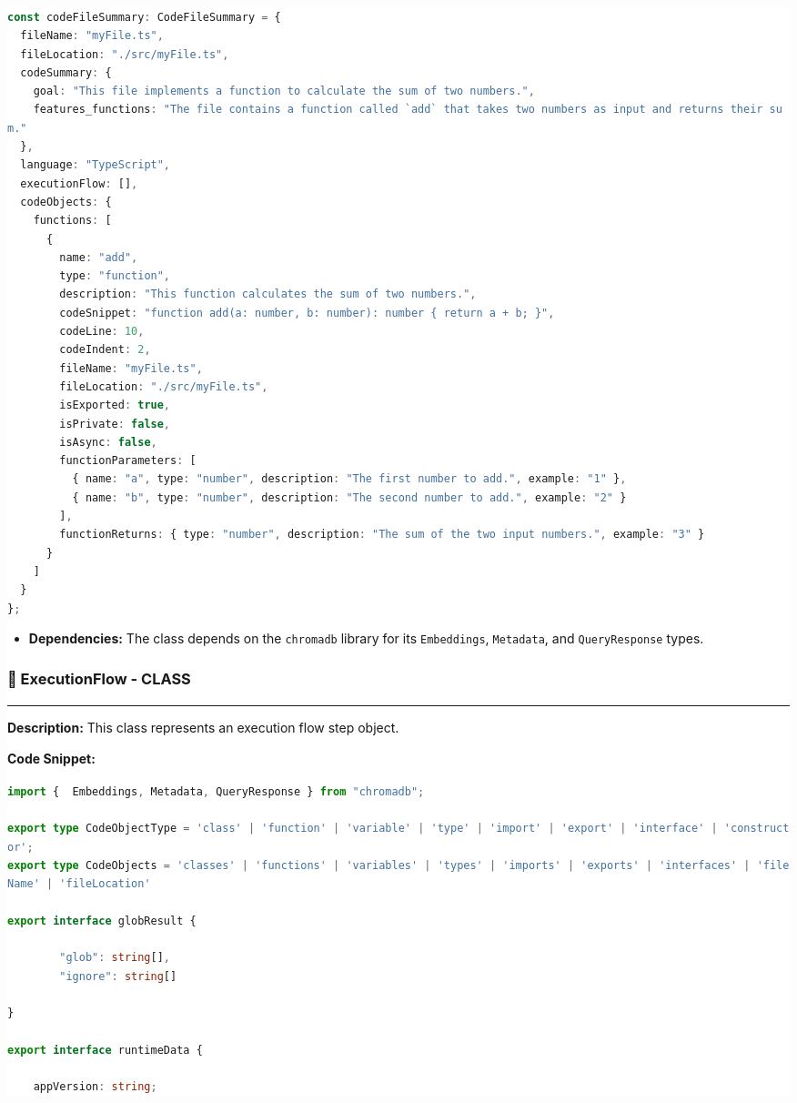 
```typescript
const codeFileSummary: CodeFileSummary = {
  fileName: "myFile.ts",
  fileLocation: "./src/myFile.ts",
  codeSummary: {
    goal: "This file implements a function to calculate the sum of two numbers.",
    features_functions: "The file contains a function called `add` that takes two numbers as input and returns their sum."
  },
  language: "TypeScript",
  executionFlow: [],
  codeObjects: {
    functions: [
      {
        name: "add",
        type: "function",
        description: "This function calculates the sum of two numbers.",
        codeSnippet: "function add(a: number, b: number): number { return a + b; }",
        codeLine: 10,
        codeIndent: 2,
        fileName: "myFile.ts",
        fileLocation: "./src/myFile.ts",
        isExported: true,
        isPrivate: false,
        isAsync: false,
        functionParameters: [
          { name: "a", type: "number", description: "The first number to add.", example: "1" },
          { name: "b", type: "number", description: "The second number to add.", example: "2" }
        ],
        functionReturns: { type: "number", description: "The sum of the two input numbers.", example: "3" }
      }
    ]
  }
};
```

- **Dependencies:** The class depends on the `chromadb` library for its `Embeddings`, `Metadata`, and `QueryResponse` types.

### 📘 ExecutionFlow - CLASS
------------------------------------------------------------
**Description:** This class represents an execution flow step object.

**Code Snippet:**


```typescript
import {  Embeddings, Metadata, QueryResponse } from "chromadb";

export type CodeObjectType = 'class' | 'function' | 'variable' | 'type' | 'import' | 'export' | 'interface' | 'constructor';
export type CodeObjects = 'classes' | 'functions' | 'variables' | 'types' | 'imports' | 'exports' | 'interfaces' | 'fileName' | 'fileLocation'

export interface globResult {
    
        "glob": string[],
        "ignore": string[]
    
}

export interface runtimeData {

    appVersion: string;
```